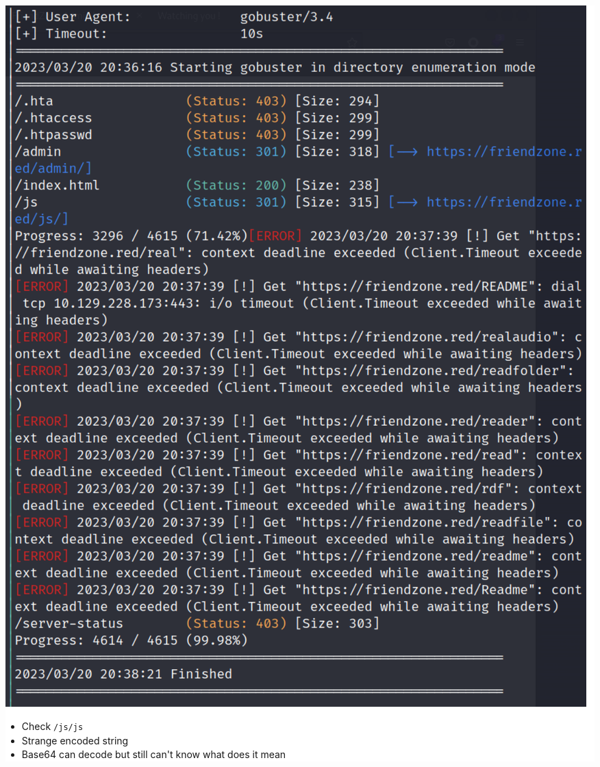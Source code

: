 ![](./IMG/10.png)
- Check ```/js/js```
- Strange encoded string 
- Base64 can decode but still can't know what does it mean
